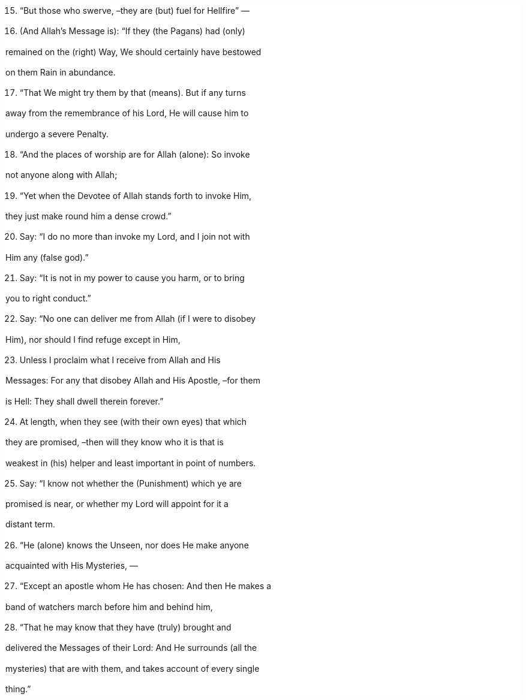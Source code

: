 15. “But those who swerve, –they are (but) fuel for Hellfire” —

16. (And Allah’s Message is): “If they (the Pagans) had (only)

remained on the (right) Way, We should certainly have bestowed

on them Rain in abundance.

17. “That We might try them by that (means). But if any turns

away from the remembrance of his Lord, He will cause him to

undergo a severe Penalty.

18. “And the places of worship are for Allah (alone): So invoke

not anyone along with Allah;

19. “Yet when the Devotee of Allah stands forth to invoke Him,

they just make round him a dense crowd.”

20. Say: “I do no more than invoke my Lord, and I join not with

Him any (false god).”

21. Say: “It is not in my power to cause you harm, or to bring

you to right conduct.”

22. Say: “No one can deliver me from Allah (if I were to disobey

Him), nor should I find refuge except in Him,

23. Unless I proclaim what I receive from Allah and His

Messages: For any that disobey Allah and His Apostle, –for them

is Hell: They shall dwell therein forever.”

24. At length, when they see (with their own eyes) that which

they are promised, –then will they know who it is that is

weakest in (his) helper and least important in point of numbers.

25. Say: “I know not whether the (Punishment) which ye are

promised is near, or whether my Lord will appoint for it a

distant term.

26. “He (alone) knows the Unseen, nor does He make anyone

acquainted with His Mysteries, —

27. “Except an apostle whom He has chosen: And then He makes a

band of watchers march before him and behind him,

28. “That he may know that they have (truly) brought and

delivered the Messages of their Lord: And He surrounds (all the

mysteries) that are with them, and takes account of every single

thing.”